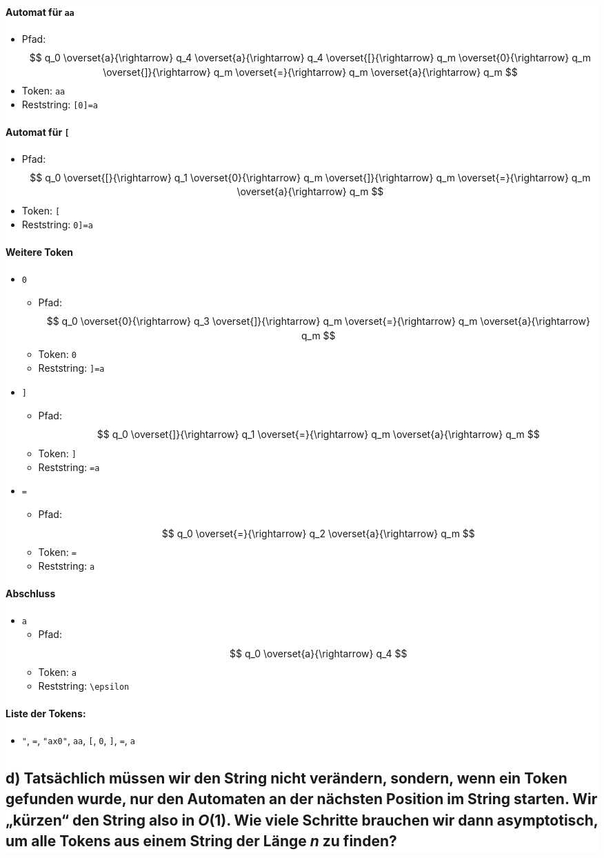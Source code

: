 #### Automat für `aa`
- Pfad: $$
q_0 \overset{a}{\rightarrow} q_4 \overset{a}{\rightarrow} q_4 \overset{[}{\rightarrow} q_m \overset{0}{\rightarrow} q_m \overset{]}{\rightarrow} q_m \overset{=}{\rightarrow} q_m \overset{a}{\rightarrow} q_m
$$
- Token: `aa`
- Reststring: `[0]=a`

#### Automat für `[`
- Pfad: $$
q_0 \overset{[}{\rightarrow} q_1 \overset{0}{\rightarrow} q_m \overset{]}{\rightarrow} q_m \overset{=}{\rightarrow} q_m \overset{a}{\rightarrow} q_m
$$
- Token: `[`
- Reststring: `0]=a`

#### Weitere Token
- `0`
  - Pfad: $$
q_0 \overset{0}{\rightarrow} q_3 \overset{]}{\rightarrow} q_m \overset{=}{\rightarrow} q_m \overset{a}{\rightarrow} q_m
$$
  - Token: `0`
  - Reststring: `]=a`

- `]`
  - Pfad: $$
q_0 \overset{]}{\rightarrow} q_1 \overset{=}{\rightarrow} q_m \overset{a}{\rightarrow} q_m
$$
  - Token: `]`
  - Reststring: `=a`

- `=`
  - Pfad: $$
q_0 \overset{=}{\rightarrow} q_2 \overset{a}{\rightarrow} q_m
$$
  - Token: `=`
  - Reststring: `a`

#### Abschluss
- `a`
  - Pfad: $$
q_0 \overset{a}{\rightarrow} q_4
$$
  - Token: `a`
  - Reststring: `\epsilon`

#### Liste der Tokens:
- `"`, `=`, `"ax0"`, `aa`, `[`, `0`, `]`, `=`, `a`


## d) Tatsächlich müssen wir den String nicht verändern, sondern, wenn ein Token gefunden wurde, nur den Automaten an der nächsten Position im String starten. Wir „kürzen“ den String also in $O(1)$. Wie viele Schritte brauchen wir dann asymptotisch, um alle Tokens aus einem String der Länge $n$ zu finden? 
